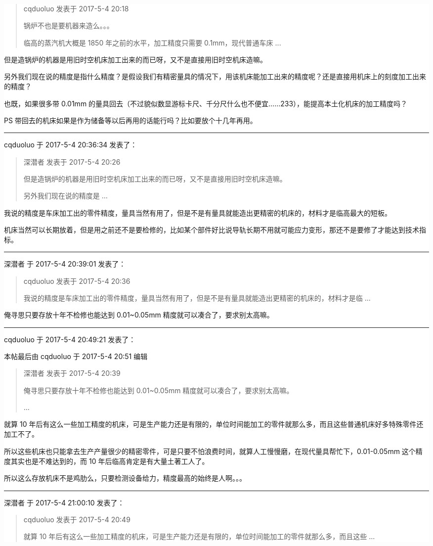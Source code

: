 > cqduoluo 发表于 2017-5-4 20:18
>
> 锅炉不也是要机器来造么。。。
>
> 临高的蒸汽机大概是 1850 年之前的水平，加工精度只需要 0.1mm，现代普通车床 ...

但是造锅炉的机器是用旧时空机床加工出来的而已呀，又不是直接用旧时空机床造嘛。

另外我们现在说的精度是指什么精度？是假设我们有精密量具的情况下，用该机床能加工出来的精度呢？还是直接用机床上的刻度加工出来的精度？

也既，如果很多带 0.01mm 的量具回去（不过貌似数显游标卡尺、千分尺什么也不便宜……233），能提高本土化机床的加工精度吗？

PS 带回去的机床如果是作为储备等以后再用的话能行吗？比如要放个十几年再用。

---

cqduoluo 于 2017-5-4 20:36:34 发表了：

> 深潜者 发表于 2017-5-4 20:26
>
> 但是造锅炉的机器是用旧时空机床加工出来的而已呀，又不是直接用旧时空机床造嘛。
>
> 另外我们现在说的精度是 ...

我说的精度是车床加工出的零件精度，量具当然有用了，但是不是有量具就能造出更精密的机床的，材料才是临高最大的短板。

机床当然可以长期放着，但是用之前还不是要检修的，比如某个部件好比说导轨长期不用就可能应力变形，那还不是要修了才能达到技术指标。

---

深潜者 于 2017-5-4 20:39:01 发表了：

> cqduoluo 发表于 2017-5-4 20:36
>
> 我说的精度是车床加工出的零件精度，量具当然有用了，但是不是有量具就能造出更精密的机床的，材料才是临 ...

俺寻思只要存放十年不检修也能达到 0.01~0.05mm 精度就可以凑合了，要求别太高嘛。

---

cqduoluo 于 2017-5-4 20:49:21 发表了：

本帖最后由 cqduoluo 于 2017-5-4 20:51 编辑

> 深潜者 发表于 2017-5-4 20:39
>
> 俺寻思只要存放十年不检修也能达到 0.01~0.05mm 精度就可以凑合了，要求别太高嘛。
>
> ...

就算 10 年后有这么一些加工精度的机床，可是生产能力还是有限的，单位时间能加工的零件就那么多，而且这些普通机床好多特殊零件还加工不了。

所以这些机床也只能拿去生产产量很少的精密零件，可是只要不怕浪费时间，就算人工慢慢磨，在现代量具帮忙下，0.01-0.05mm 这个精度其实也是不难达到的，而 10 年后临高肯定是有大量土著工人了。

所以这么存放机床不是鸡肋么，只要检测设备给力，精度最高的始终是人啊。。。

---

深潜者 于 2017-5-4 21:00:10 发表了：

> cqduoluo 发表于 2017-5-4 20:49
>
> 就算 10 年后有这么一些加工精度的机床，可是生产能力还是有限的，单位时间能加工的零件就那么多，而且这些 ...
